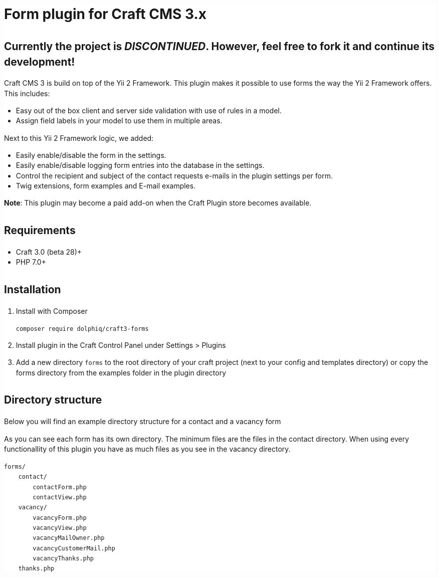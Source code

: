 # Form plugin for Craft CMS 3.x

## Currently the project is *DISCONTINUED*. However, feel free to fork it and continue its development!

Craft CMS 3 is build on top of the Yii 2 Framework.
This plugin makes it possible to use forms the way the Yii 2 Framework offers. This includes:
- Easy out of the box client and server side validation with use of rules in a model.
- Assign field labels in your model to use them in multiple areas.

Next to this Yii 2 Framework logic, we added:
- Easily enable/disable the form in the settings.
- Easily enable/disable logging form entries into the database in the settings.
- Control the recipient and subject of the contact requests e-mails in the plugin settings per form.
- Twig extensions, form examples and E-mail examples.

**Note**: This plugin may become a paid add-on when the Craft Plugin store becomes available.

## Requirements
* Craft 3.0 (beta 28)+
* PHP 7.0+

## Installation
1. Install with Composer
    
       composer require dolphiq/craft3-forms
       
2. Install plugin in the Craft Control Panel under Settings > Plugins

3. Add a new directory `forms` to the root directory of your craft project (next to your config and templates directory) or copy the forms directory from the examples folder in the plugin directory

## Directory structure
Below you will find an example directory structure for a contact and a vacancy form

As you can see each form has its own directory. The minimum files are the files in the contact directory. 
When using every functionallity of this plugin you have as much files as you see in the vacancy directory.

```html
forms/
    contact/
        contactForm.php
        contactView.php
    vacancy/
        vacancyForm.php
        vacancyView.php
        vacancyMailOwner.php
        vacancyCustomerMail.php
        vacancyThanks.php
    thanks.php       
```
